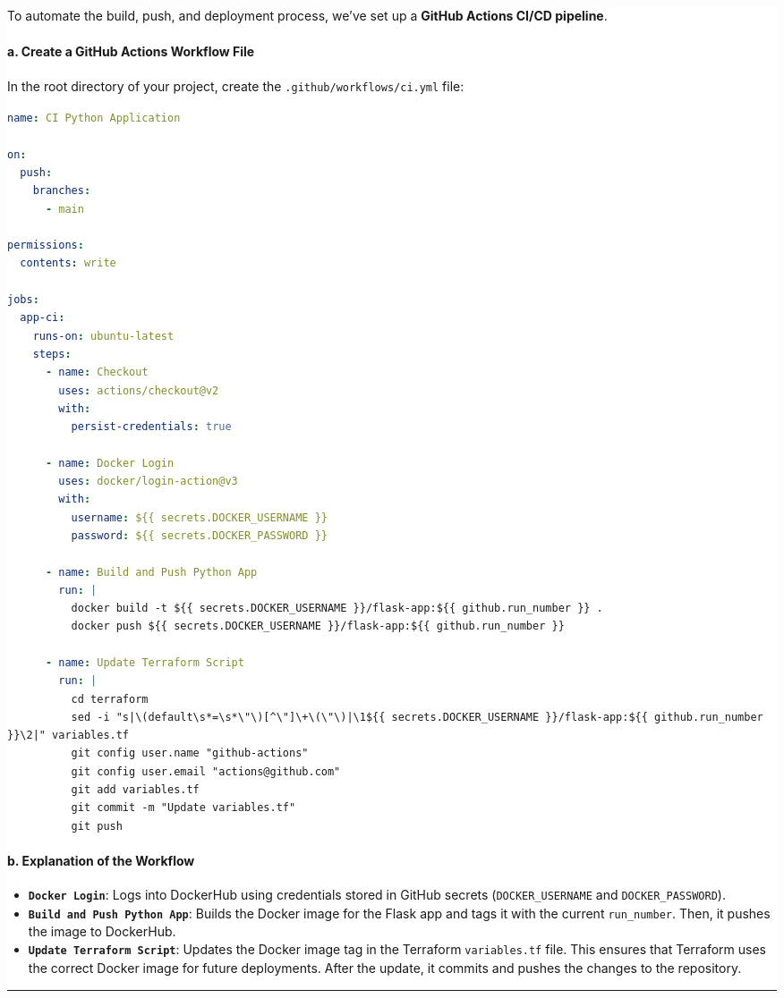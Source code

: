 To automate the build, push, and deployment process, we’ve set up a **GitHub Actions CI/CD pipeline**.

#### a. **Create a GitHub Actions Workflow File**

In the root directory of your project, create the `.github/workflows/ci.yml` file:

```yaml
name: CI Python Application

on:
  push:
    branches:
      - main

permissions:
  contents: write

jobs:
  app-ci:
    runs-on: ubuntu-latest
    steps:
      - name: Checkout
        uses: actions/checkout@v2
        with:
          persist-credentials: true

      - name: Docker Login
        uses: docker/login-action@v3
        with:
          username: ${{ secrets.DOCKER_USERNAME }}
          password: ${{ secrets.DOCKER_PASSWORD }}

      - name: Build and Push Python App
        run: |
          docker build -t ${{ secrets.DOCKER_USERNAME }}/flask-app:${{ github.run_number }} .
          docker push ${{ secrets.DOCKER_USERNAME }}/flask-app:${{ github.run_number }}

      - name: Update Terraform Script
        run: |
          cd terraform
          sed -i "s|\(default\s*=\s*\"\)[^\"]\+\(\"\)|\1${{ secrets.DOCKER_USERNAME }}/flask-app:${{ github.run_number }}\2|" variables.tf
          git config user.name "github-actions"
          git config user.email "actions@github.com"
          git add variables.tf
          git commit -m "Update variables.tf"
          git push
```

#### b. **Explanation of the Workflow**

- **`Docker Login`**: Logs into DockerHub using credentials stored in GitHub secrets (`DOCKER_USERNAME` and `DOCKER_PASSWORD`).
- **`Build and Push Python App`**: Builds the Docker image for the Flask app and tags it with the current `run_number`. Then, it pushes the image to DockerHub.
- **`Update Terraform Script`**: Updates the Docker image tag in the Terraform `variables.tf` file. This ensures that Terraform uses the correct Docker image for future deployments. After the update, it commits and pushes the changes to the repository.

---